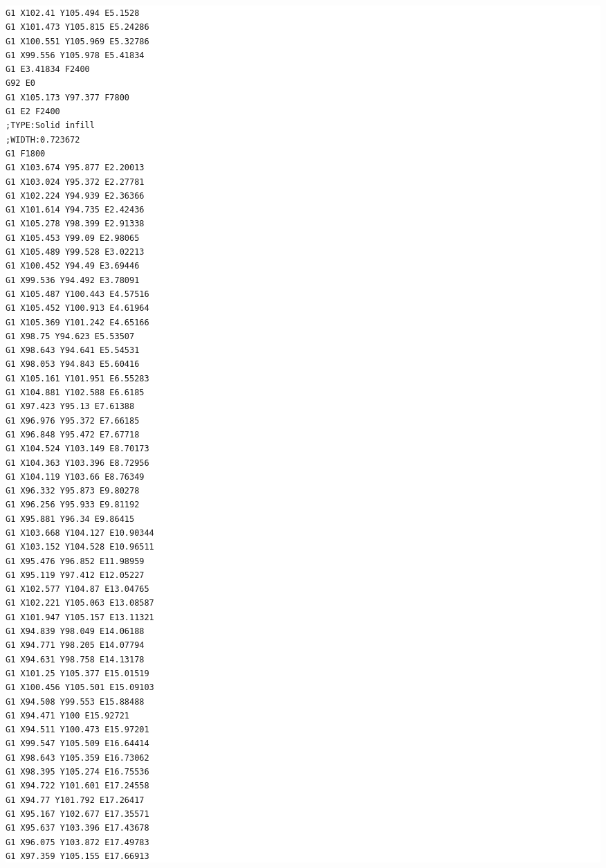 ```
G1 X102.41 Y105.494 E5.1528
G1 X101.473 Y105.815 E5.24286
G1 X100.551 Y105.969 E5.32786
G1 X99.556 Y105.978 E5.41834
G1 E3.41834 F2400
G92 E0
G1 X105.173 Y97.377 F7800
G1 E2 F2400
;TYPE:Solid infill
;WIDTH:0.723672
G1 F1800
G1 X103.674 Y95.877 E2.20013
G1 X103.024 Y95.372 E2.27781
G1 X102.224 Y94.939 E2.36366
G1 X101.614 Y94.735 E2.42436
G1 X105.278 Y98.399 E2.91338
G1 X105.453 Y99.09 E2.98065
G1 X105.489 Y99.528 E3.02213
G1 X100.452 Y94.49 E3.69446
G1 X99.536 Y94.492 E3.78091
G1 X105.487 Y100.443 E4.57516
G1 X105.452 Y100.913 E4.61964
G1 X105.369 Y101.242 E4.65166
G1 X98.75 Y94.623 E5.53507
G1 X98.643 Y94.641 E5.54531
G1 X98.053 Y94.843 E5.60416
G1 X105.161 Y101.951 E6.55283
G1 X104.881 Y102.588 E6.6185
G1 X97.423 Y95.13 E7.61388
G1 X96.976 Y95.372 E7.66185
G1 X96.848 Y95.472 E7.67718
G1 X104.524 Y103.149 E8.70173
G1 X104.363 Y103.396 E8.72956
G1 X104.119 Y103.66 E8.76349
G1 X96.332 Y95.873 E9.80278
G1 X96.256 Y95.933 E9.81192
G1 X95.881 Y96.34 E9.86415
G1 X103.668 Y104.127 E10.90344
G1 X103.152 Y104.528 E10.96511
G1 X95.476 Y96.852 E11.98959
G1 X95.119 Y97.412 E12.05227
G1 X102.577 Y104.87 E13.04765
G1 X102.221 Y105.063 E13.08587
G1 X101.947 Y105.157 E13.11321
G1 X94.839 Y98.049 E14.06188
G1 X94.771 Y98.205 E14.07794
G1 X94.631 Y98.758 E14.13178
G1 X101.25 Y105.377 E15.01519
G1 X100.456 Y105.501 E15.09103
G1 X94.508 Y99.553 E15.88488
G1 X94.471 Y100 E15.92721
G1 X94.511 Y100.473 E15.97201
G1 X99.547 Y105.509 E16.64414
G1 X98.643 Y105.359 E16.73062
G1 X98.395 Y105.274 E16.75536
G1 X94.722 Y101.601 E17.24558
G1 X94.77 Y101.792 E17.26417
G1 X95.167 Y102.677 E17.35571
G1 X95.637 Y103.396 E17.43678
G1 X96.075 Y103.872 E17.49783
G1 X97.359 Y105.155 E17.66913
```
